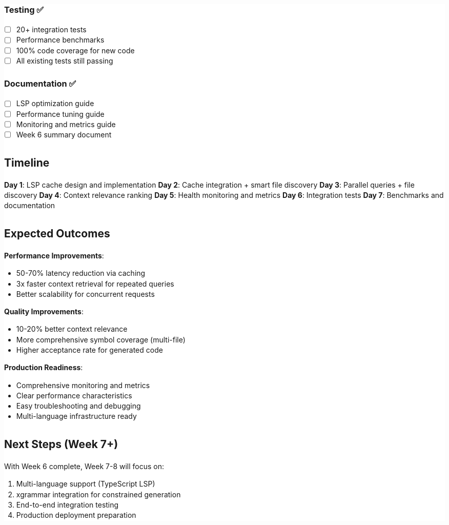 ### Testing ✅
- [ ] 20+ integration tests
- [ ] Performance benchmarks
- [ ] 100% code coverage for new code
- [ ] All existing tests still passing

### Documentation ✅
- [ ] LSP optimization guide
- [ ] Performance tuning guide
- [ ] Monitoring and metrics guide
- [ ] Week 6 summary document

## Timeline

**Day 1**: LSP cache design and implementation
**Day 2**: Cache integration + smart file discovery
**Day 3**: Parallel queries + file discovery
**Day 4**: Context relevance ranking
**Day 5**: Health monitoring and metrics
**Day 6**: Integration tests
**Day 7**: Benchmarks and documentation

## Expected Outcomes

**Performance Improvements**:
- 50-70% latency reduction via caching
- 3x faster context retrieval for repeated queries
- Better scalability for concurrent requests

**Quality Improvements**:
- 10-20% better context relevance
- More comprehensive symbol coverage (multi-file)
- Higher acceptance rate for generated code

**Production Readiness**:
- Comprehensive monitoring and metrics
- Clear performance characteristics
- Easy troubleshooting and debugging
- Multi-language infrastructure ready

## Next Steps (Week 7+)

With Week 6 complete, Week 7-8 will focus on:
1. Multi-language support (TypeScript LSP)
2. xgrammar integration for constrained generation
3. End-to-end integration testing
4. Production deployment preparation
